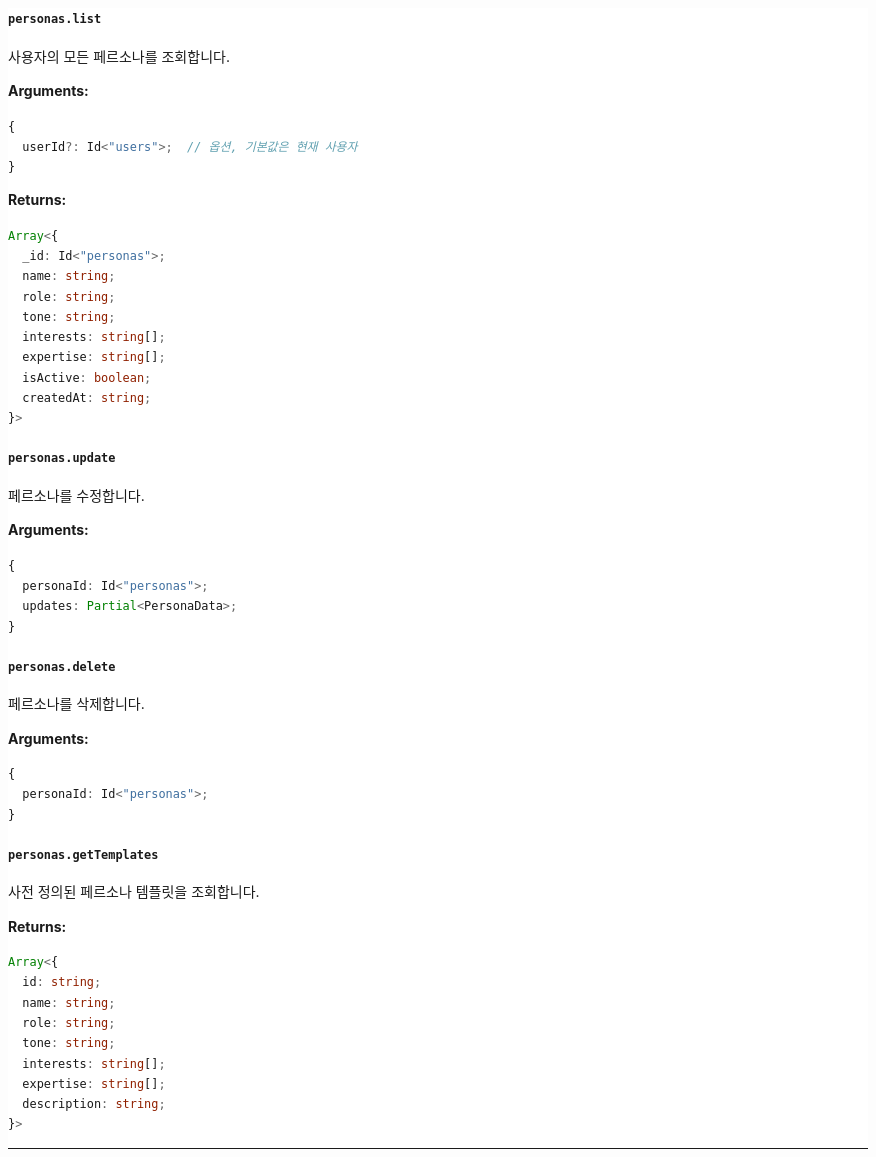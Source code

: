 #### `personas.list`
사용자의 모든 페르소나를 조회합니다.

**Arguments:**
```typescript
{
  userId?: Id<"users">;  // 옵션, 기본값은 현재 사용자
}
```

**Returns:**
```typescript
Array<{
  _id: Id<"personas">;
  name: string;
  role: string;
  tone: string;
  interests: string[];
  expertise: string[];
  isActive: boolean;
  createdAt: string;
}>
```

#### `personas.update`
페르소나를 수정합니다.

**Arguments:**
```typescript
{
  personaId: Id<"personas">;
  updates: Partial<PersonaData>;
}
```

#### `personas.delete`
페르소나를 삭제합니다.

**Arguments:**
```typescript
{
  personaId: Id<"personas">;
}
```

#### `personas.getTemplates`
사전 정의된 페르소나 템플릿을 조회합니다.

**Returns:**
```typescript
Array<{
  id: string;
  name: string;
  role: string;
  tone: string;
  interests: string[];
  expertise: string[];
  description: string;
}>
```

---